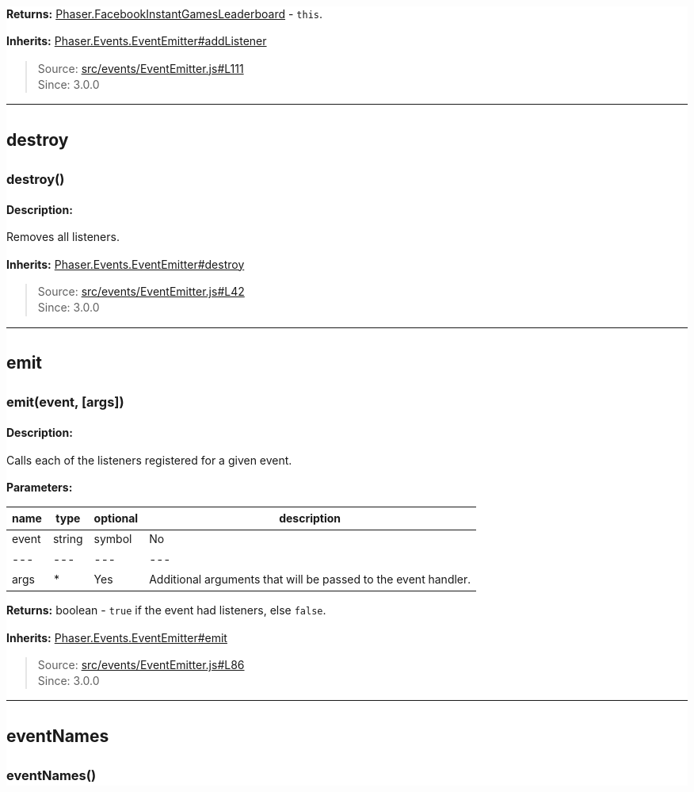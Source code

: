 **Returns:** [Phaser.FacebookInstantGamesLeaderboard](facebookinstantgamesleaderboard.md) - `this`.

**Inherits:** [Phaser.Events.EventEmitter#addListener](events-eventemitter.md)

> Source: [src/events/EventEmitter.js#L111](https://github.com/phaserjs/phaser/blob/v3.87.0/src/events/EventEmitter.js#L111)  
> Since: 3.0.0

---

## destroy

### <instance> destroy()

**Description:**

Removes all listeners.

**Inherits:** [Phaser.Events.EventEmitter#destroy](events-eventemitter.md)

> Source: [src/events/EventEmitter.js#L42](https://github.com/phaserjs/phaser/blob/v3.87.0/src/events/EventEmitter.js#L42)  
> Since: 3.0.0

---

## emit

### <instance> emit(event, [args])

**Description:**

Calls each of the listeners registered for a given event.

**Parameters:**

| name | type | optional | description |
| --- | --- | --- | --- |
| event | string | symbol | No | The event name. |
| --- | --- | --- | --- |
| args | \* | Yes | Additional arguments that will be passed to the event handler. |

**Returns:** boolean - `true` if the event had listeners, else `false`.

**Inherits:** [Phaser.Events.EventEmitter#emit](events-eventemitter.md)

> Source: [src/events/EventEmitter.js#L86](https://github.com/phaserjs/phaser/blob/v3.87.0/src/events/EventEmitter.js#L86)  
> Since: 3.0.0

---

## eventNames

### <instance> eventNames()
